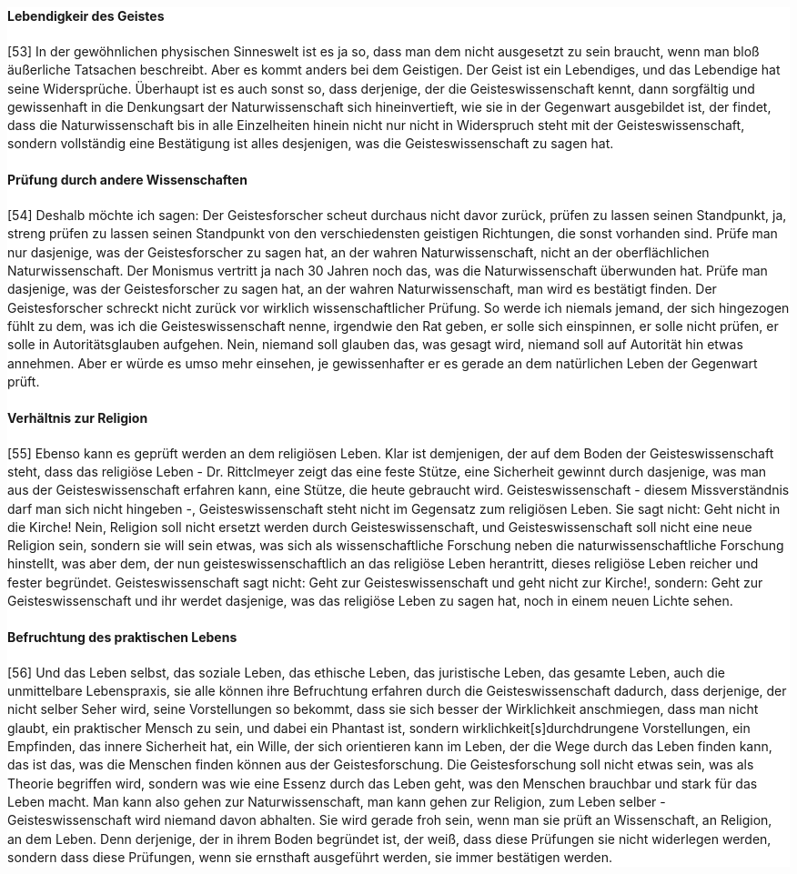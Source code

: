 #### Lebendigkeir des Geistes

[53] In der gewöhnlichen physischen Sinneswelt ist es ja so, dass man dem nicht ausgesetzt zu sein braucht, wenn man bloß äußerliche Tatsachen beschreibt. Aber es kommt anders bei dem Geistigen. Der Geist ist ein Lebendiges, und das Lebendige hat seine Widersprüche. Überhaupt ist es auch sonst so, dass derjenige, der die Geisteswissenschaft kennt, dann sorgfältig und gewissenhaft in die Denkungsart der Naturwissenschaft sich hineinvertieft, wie sie in der Gegenwart ausgebildet ist, der findet, dass die Naturwissenschaft bis in alle Einzelheiten hinein nicht nur nicht in Widerspruch steht mit der Geisteswissenschaft, sondern vollständig eine Bestätigung ist alles desjenigen, was die Geisteswissenschaft zu sagen hat.

#### Prüfung durch andere Wissenschaften

[54] Deshalb möchte ich sagen: Der Geistesforscher scheut durchaus nicht davor zurück, prüfen zu lassen seinen Standpunkt, ja, streng prüfen zu lassen seinen Standpunkt von den verschiedensten geistigen Richtungen, die sonst vorhanden sind. Prüfe man nur dasjenige, was der Geistesforscher zu sagen hat, an der wahren Naturwissenschaft, nicht an der oberflächlichen Naturwissenschaft. Der Monismus vertritt ja nach 30 Jahren noch das, was die Naturwissenschaft überwunden hat. Prüfe man dasjenige, was der Geistesforscher zu sagen hat, an der wahren Naturwissenschaft, man wird es bestätigt finden. Der Geistesforscher schreckt nicht zurück vor wirklich wissenschaftlicher Prüfung. So werde ich niemals jemand, der sich hingezogen fühlt zu dem, was ich die Geisteswissenschaft nenne, irgendwie den Rat geben, er solle sich einspinnen, er solle nicht prüfen, er solle in Autoritätsglauben aufgehen. Nein, niemand soll glauben das, was gesagt wird, niemand soll auf Autorität hin etwas annehmen. Aber er würde es umso mehr einsehen, je gewissenhafter er es gerade an dem natürlichen Leben der Gegenwart prüft.

#### Verhältnis zur Religion

[55] Ebenso kann es geprüft werden an dem religiösen Leben. Klar ist demjenigen, der auf dem Boden der Geisteswissenschaft steht, dass das religiöse Leben - Dr. Rittclmeyer zeigt das eine feste Stütze, eine Sicherheit gewinnt durch dasjenige, was man aus der Geisteswissenschaft erfahren kann, eine Stütze, die heute gebraucht wird. Geisteswissenschaft - diesem Missverständnis darf man sich nicht hingeben -, Geisteswissenschaft steht nicht im Gegensatz zum religiösen Leben. Sie sagt nicht: Geht nicht in die Kirche! Nein, Religion soll nicht ersetzt werden durch Geisteswissenschaft, und Geisteswissenschaft soll nicht eine neue Religion sein, sondern sie will sein etwas, was sich als wissenschaftliche Forschung neben die naturwissenschaftliche Forschung hinstellt, was aber dem, der nun geisteswissenschaftlich an das religiöse Leben herantritt, dieses religiöse Leben reicher und fester begründet. Geisteswissenschaft sagt nicht: Geht zur Geisteswissenschaft und geht nicht zur Kirche!, sondern: Geht zur Geisteswissenschaft und ihr werdet dasjenige, was das religiöse Leben zu sagen hat, noch in einem neuen Lichte sehen.

#### Befruchtung des praktischen Lebens

[56] Und das Leben selbst, das soziale Leben, das ethische Leben, das juristische Leben, das gesamte Leben, auch die unmittelbare Lebenspraxis, sie alle können ihre Befruchtung erfahren durch die Geisteswissenschaft dadurch, dass derjenige, der nicht selber Seher wird, seine Vorstellungen so bekommt, dass sie sich besser der Wirklichkeit anschmiegen, dass man nicht glaubt, ein praktischer Mensch zu sein, und dabei ein Phantast ist, sondern wirklichkeit[s]durchdrungene Vorstellungen, ein Empfinden, das innere Sicherheit hat, ein Wille, der sich orientieren kann im Leben, der die Wege durch das Leben finden kann, das ist das, was die Menschen finden können aus der Geistesforschung. Die Geistesforschung soll nicht etwas sein, was als Theorie begriffen wird, sondern was wie eine Essenz durch das Leben geht, was den Menschen brauchbar und stark für das Leben macht. Man kann also gehen zur Naturwissenschaft, man kann gehen zur Religion, zum Leben selber - Geisteswissenschaft wird niemand davon abhalten. Sie wird gerade froh sein, wenn man sie prüft an Wissenschaft, an Religion, an dem Leben. Denn derjenige, der in ihrem Boden begründet ist, der weiß, dass diese Prüfungen sie nicht widerlegen werden, sondern dass diese Prüfungen, wenn sie ernsthaft ausgeführt werden, sie immer bestätigen werden.
